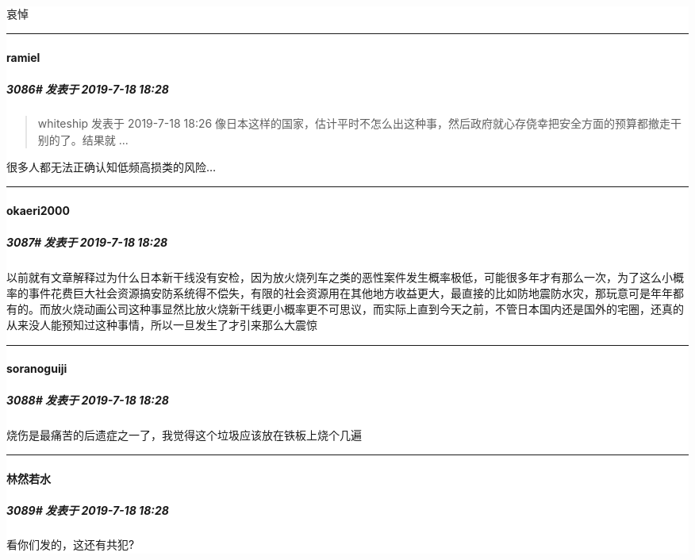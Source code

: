 
哀悼







*****

####  ramiel  
##### 3086#       发表于 2019-7-18 18:28



<blockquote>whiteship 发表于 2019-7-18 18:26
像日本这样的国家，估计平时不怎么出这种事，然后政府就心存侥幸把安全方面的预算都撤走干别的了。结果就 ...</blockquote>
很多人都无法正确认知低频高损类的风险…







*****

####  okaeri2000  
##### 3087#       发表于 2019-7-18 18:28




以前就有文章解释过为什么日本新干线没有安检，因为放火烧列车之类的恶性案件发生概率极低，可能很多年才有那么一次，为了这么小概率的事件花费巨大社会资源搞安防系统得不偿失，有限的社会资源用在其他地方收益更大，最直接的比如防地震防水灾，那玩意可是年年都有的。而放火烧动画公司这种事显然比放火烧新干线更小概率更不可思议，而实际上直到今天之前，不管日本国内还是国外的宅圈，还真的从来没人能预知过这种事情，所以一旦发生了才引来那么大震惊







*****

####  soranoguiji  
##### 3088#       发表于 2019-7-18 18:28




烧伤是最痛苦的后遗症之一了，我觉得这个垃圾应该放在铁板上烧个几遍







*****

####  林然若水  
##### 3089#       发表于 2019-7-18 18:28




看你们发的，这还有共犯? 
